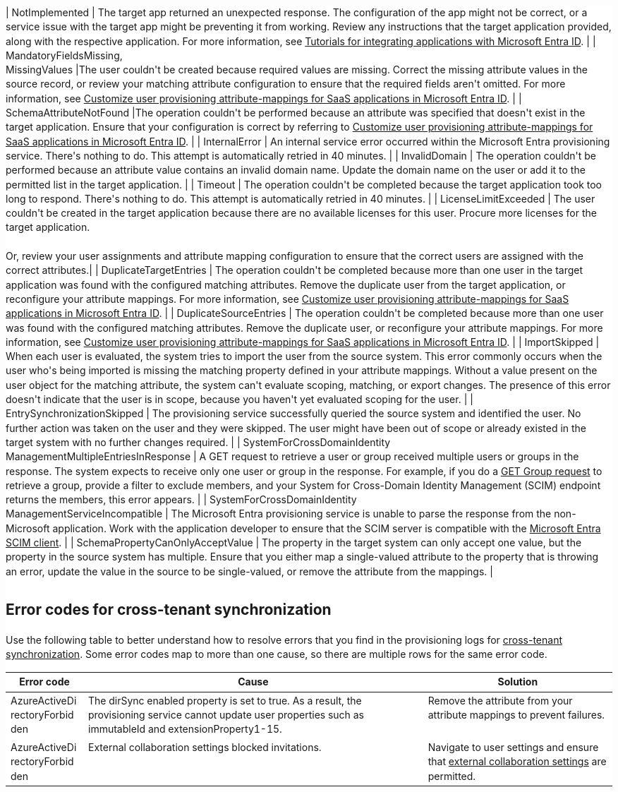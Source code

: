 | NotImplemented | The target app returned an unexpected response. The configuration of the app might not be correct, or a service issue with the target app might be preventing it from working. Review any instructions that the target application provided, along with the respective application. For more information, see [Tutorials for integrating applications with Microsoft Entra ID](../saas-apps/tutorial-list.md). |
| MandatoryFieldsMissing,<br>MissingValues |The user couldn't be created because required values are missing. Correct the missing attribute values in the source record, or review your matching attribute configuration to ensure that the required fields aren't omitted. For more information, see [Customize user provisioning attribute-mappings for SaaS applications in Microsoft Entra ID](../app-provisioning/customize-application-attributes.md). |
| SchemaAttributeNotFound |The operation couldn't be performed because an attribute was specified that doesn't exist in the target application. Ensure that your configuration is correct by referring to  [Customize user provisioning attribute-mappings for SaaS applications in Microsoft Entra ID](../app-provisioning/customize-application-attributes.md). |
| InternalError | An internal service error occurred within the Microsoft Entra provisioning service. There's nothing to do. This attempt is automatically retried in 40 minutes. |
| InvalidDomain | The operation couldn't be performed because an attribute value contains an invalid domain name. Update the domain name on the user or add it to the permitted list in the target application. |
| Timeout | The operation couldn't be completed because the target application took too long to respond. There's nothing to do. This attempt is automatically retried in 40 minutes. |
| LicenseLimitExceeded | The user couldn't be created in the target application because there are no available licenses for this user. Procure more licenses for the target application.<br><br>Or, review your user assignments and attribute mapping configuration to ensure that the correct users are assigned with the correct attributes.|
| DuplicateTargetEntries | The operation couldn't be completed because more than one user in the target application was found with the configured matching attributes. Remove the duplicate user from the target application, or reconfigure your attribute mappings. For more information, see [Customize user provisioning attribute-mappings for SaaS applications in Microsoft Entra ID](../app-provisioning/customize-application-attributes.md). |
| DuplicateSourceEntries | The operation couldn't be completed because more than one user was found with the configured matching attributes. Remove the duplicate user, or reconfigure your attribute mappings. For more information, see [Customize user provisioning attribute-mappings for SaaS applications in Microsoft Entra ID](../app-provisioning/customize-application-attributes.md). |
| ImportSkipped | When each user is evaluated, the system tries to import the user from the source system. This error commonly occurs when the user who's being imported is missing the matching property defined in your attribute mappings. Without a value present on the user object for the matching attribute, the system can't evaluate scoping, matching, or export changes. The presence of this error doesn't indicate that the user is in scope, because you haven't yet evaluated scoping for the user. |
| EntrySynchronizationSkipped | The provisioning service successfully queried the source system and identified the user. No further action was taken on the user and they were skipped. The user might have been out of scope or already existed in the target system with no further changes required. |
| SystemForCrossDomainIdentity<br>ManagementMultipleEntriesInResponse | A GET request to retrieve a user or group received multiple users or groups in the response. The system expects to receive only one user or group in the response. For example, if you do a [GET Group request](../app-provisioning/use-scim-to-provision-users-and-groups.md#get-group) to retrieve a group, provide a filter to exclude members, and your System for Cross-Domain Identity Management (SCIM) endpoint returns the members, this error appears. |
| SystemForCrossDomainIdentity<br>ManagementServiceIncompatible | The Microsoft Entra provisioning service is unable to parse the response from the non-Microsoft application. Work with the application developer to ensure that the SCIM server is compatible with the [Microsoft Entra SCIM client](../app-provisioning/use-scim-to-provision-users-and-groups.md#understand-the-azure-ad-scim-implementation). |
| SchemaPropertyCanOnlyAcceptValue | The property in the target system can only accept one value, but the property in the source system has multiple. Ensure that you either map a single-valued attribute to the property that is throwing an error, update the value in the source to be single-valued, or remove the attribute from the mappings. |

## Error codes for cross-tenant synchronization

Use the following table to better understand how to resolve errors that you find in the provisioning logs for [cross-tenant synchronization](../multi-tenant-organizations/cross-tenant-synchronization-configure.md). Some error codes map to more than one cause, so there are multiple rows for the same error code.

| Error code | Cause | Solution |
| --- | --- | --- |
| AzureActiveDirectoryForbidden | The dirSync enabled property is set to true. As a result, the provisioning service cannot update user properties such as immutableId and extensionProperty1-15.|Remove the attribute from your attribute mappings to prevent failures.|
| AzureActiveDirectoryForbidden | External collaboration settings blocked invitations.|Navigate to user settings and ensure that [external collaboration settings](~/external-id/external-collaboration-settings-configure.md) are permitted.|